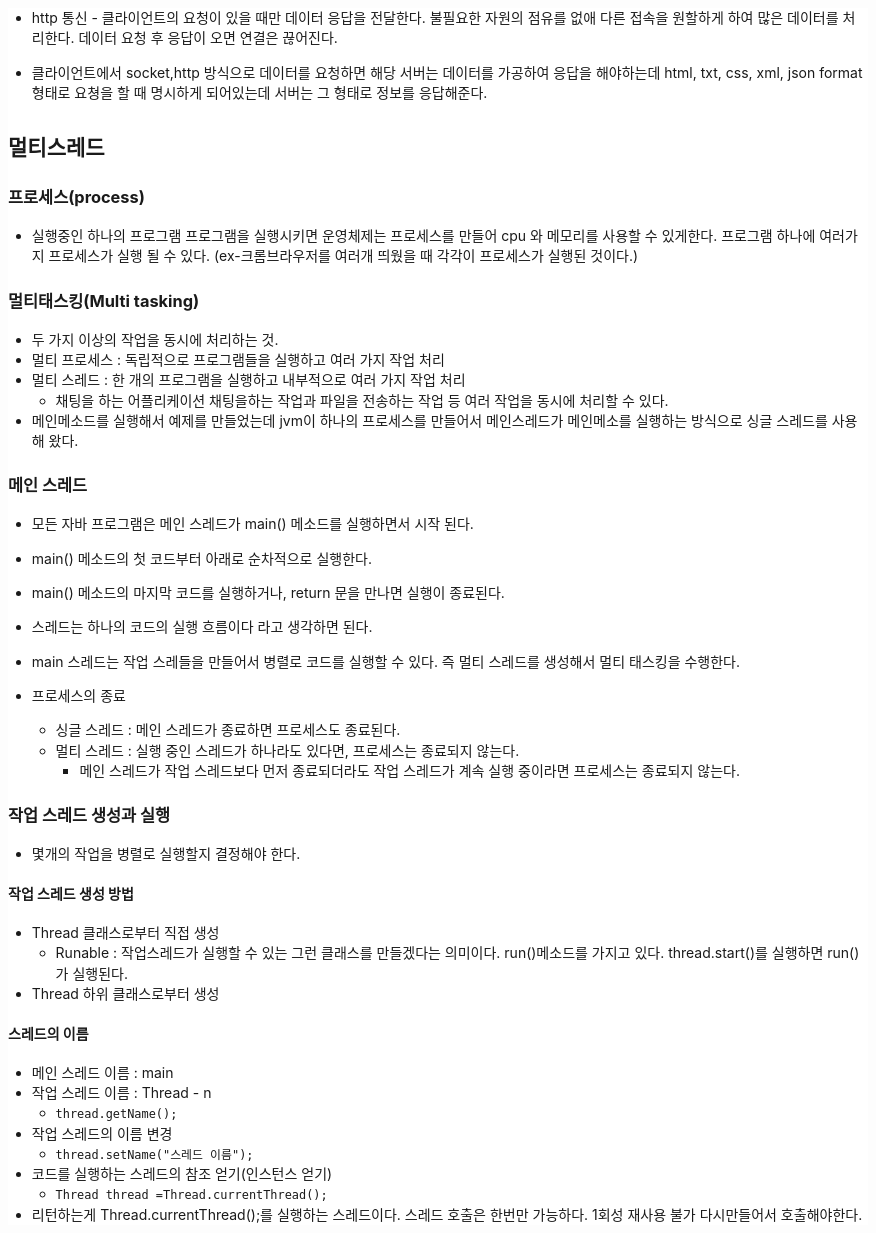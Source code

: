 * http 통신 - 클라이언트의 요청이 있을 때만 데이터 응답을 전달한다.
불필요한 자원의 점유를 없애 다른 접속을 원할하게 하여 많은 데이터를 처리한다.
데이터 요청 후 응답이 오면 연결은 끊어진다.

* 클라이언트에서 socket,http 방식으로 데이터를 요청하면 해당 서버는 데이터를 가공하여 응답을 해야하는데
html, txt, css, xml, json format 형태로 요쳥을 할 때 명시하게 되어있는데 서버는 그 형태로 정보를 응답해준다.


## 멀티스레드
### 프로세스(process)
* 실행중인 하나의 프로그램 프로그램을 실행시키면 운영체제는 프로세스를 만들어 cpu 와 메모리를 사용할 수 있게한다.
 프로그램 하나에 여러가지 프로세스가 실행 될 수 있다.  (ex-크롬브라우저를 여러개 띄웠을 때 각각이 프로세스가 실행된 것이다.)
### 멀티태스킹(Multi tasking)
* 두 가지 이상의 작업을 동시에 처리하는 것.
* 멀티 프로세스 : 독립적으로 프로그램들을 실행하고 여러 가지 작업 처리
* 멀티 스레드 : 한 개의 프로그램을 실행하고 내부적으로 여러 가지 작업 처리
   * 채팅을 하는 어플리케이션 채팅을하는 작업과 파일을 전송하는 작업 등 여러 작업을 동시에 처리할 수 있다.
* 메인메소드를 실행해서 예제를 만들었는데 jvm이 하나의 프로세스를 만들어서 메인스레드가 메인메소를 실행하는 방식으로
싱글 스레드를 사용해 왔다.

### 메인 스레드
* 모든 자바 프로그램은 메인 스레드가 main() 메소드를 실행하면서 시작 된다.
* main() 메소드의 첫 코드부터 아래로 순차적으로 실행한다.
* main() 메소드의 마지막 코드를 실행하거나, return 문을 만나면 실행이 종료된다.
* 스레드는 하나의 코드의 실행 흐름이다 라고 생각하면 된다.

* main 스레드는 작업 스레들을 만들어서 병렬로 코드를 실행할 수 있다. 즉 멀티 스레드를 생성해서 멀티 태스킹을 수행한다.
* 프로세스의 종료
  * 싱글 스레드 : 메인 스레드가 종료하면 프로세스도 종료된다.
  * 멀티 스레드 : 실행 중인 스레드가 하나라도 있다면, 프로세스는 종료되지 않는다.
     * 메인 스레드가 작업 스레드보다 먼저 종료되더라도 작업 스레드가 계속 실행 중이라면
    프로세스는 종료되지 않는다.
  
### 작업 스레드 생성과 실행
* 몇개의 작업을 병렬로 실행할지 결정해야 한다.
 
#### 작업 스레드 생성 방법
* Thread 클래스로부터 직접 생성
   * Runable :  작업스레드가 실행할 수 있는 그런 클래스를 만들겠다는 의미이다. run()메소드를 가지고 있다.
thread.start()를 실행하면 run()가 실행된다.
* Thread 하위 클래스로부터 생성
 
####  스레드의 이름
* 메인 스레드 이름 : main
* 작업 스레드 이름 : Thread - n
  * `thread.getName();`
* 작업 스레드의 이름 변경
  * `thread.setName("스레드 이름");`
* 코드를 실행하는 스레드의 참조 얻기(인스턴스 얻기) 
  * `Thread thread =Thread.currentThread();`
* 리턴하는게 Thread.currentThread();를 실행하는 스레드이다.
 스레드 호출은 한번만 가능하다. 1회성 재사용 불가 다시만들어서 호출해야한다.

